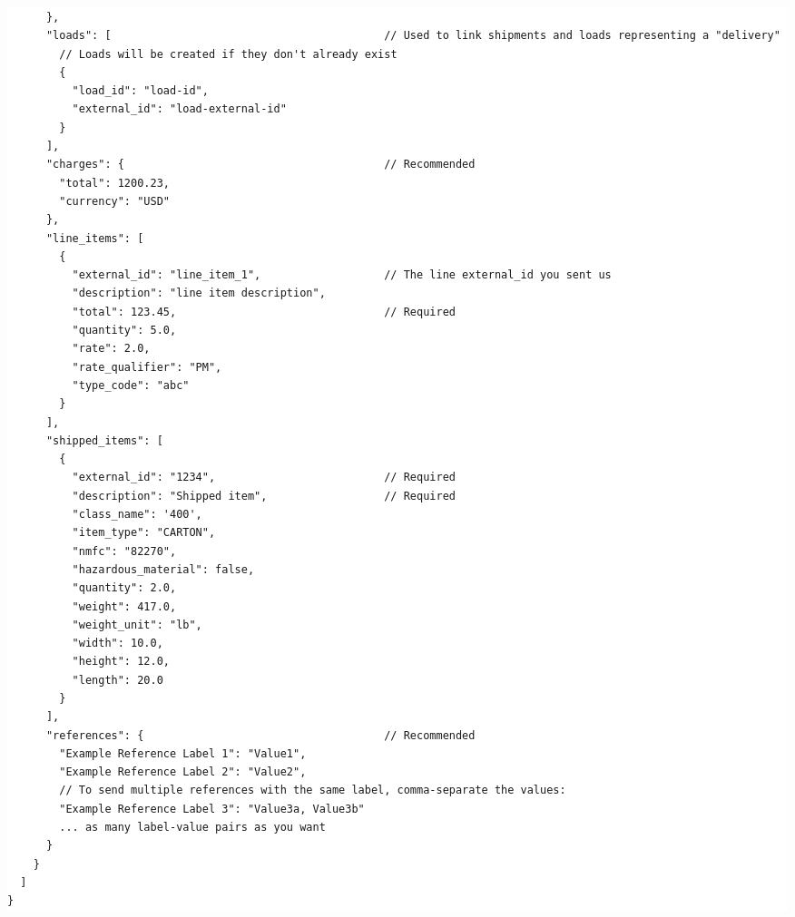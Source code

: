 ```
      },
      "loads": [                                          // Used to link shipments and loads representing a "delivery"
        // Loads will be created if they don't already exist
        {
          "load_id": "load-id",
          "external_id": "load-external-id"
        }
      ],
      "charges": {                                        // Recommended
        "total": 1200.23,
        "currency": "USD"
      },
      "line_items": [
        {
          "external_id": "line_item_1",                   // The line external_id you sent us
          "description": "line item description",
          "total": 123.45,                                // Required
          "quantity": 5.0,
          "rate": 2.0,
          "rate_qualifier": "PM",
          "type_code": "abc"
        }
      ],
      "shipped_items": [
        {
          "external_id": "1234",                          // Required
          "description": "Shipped item",                  // Required
          "class_name": '400',
          "item_type": "CARTON",
          "nmfc": "82270",
          "hazardous_material": false,
          "quantity": 2.0,
          "weight": 417.0,
          "weight_unit": "lb",
          "width": 10.0,
          "height": 12.0,
          "length": 20.0
        }
      ],
      "references": {                                     // Recommended
        "Example Reference Label 1": "Value1",
        "Example Reference Label 2": "Value2",
        // To send multiple references with the same label, comma-separate the values:
        "Example Reference Label 3": "Value3a, Value3b"
        ... as many label-value pairs as you want
      }
    }
  ]
}
```
